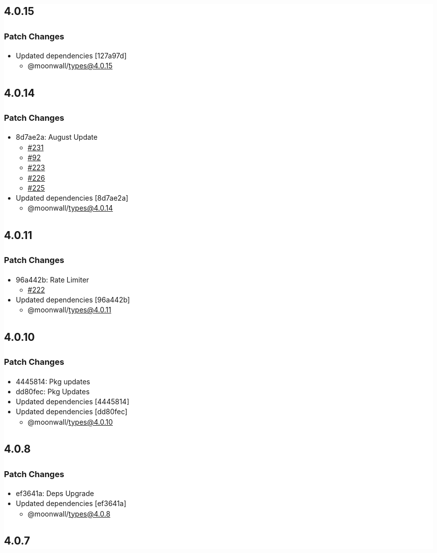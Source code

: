 ## 4.0.15

### Patch Changes

- Updated dependencies [127a97d]
  - @moonwall/types@4.0.15

## 4.0.14

### Patch Changes

- 8d7ae2a: August Update
  - [#231](https://github.com/Moonsong-Labs/moonwall/issues/231)
  - [#92](https://github.com/Moonsong-Labs/moonwall/issues/92)
  - [#223](https://github.com/Moonsong-Labs/moonwall/issues/223)
  - [#226](https://github.com/Moonsong-Labs/moonwall/issues/226)
  - [#225](https://github.com/Moonsong-Labs/moonwall/issues/225)
- Updated dependencies [8d7ae2a]
  - @moonwall/types@4.0.14

## 4.0.11

### Patch Changes

- 96a442b: Rate Limiter
  - [#222](https://github.com/Moonsong-Labs/moonwall/issues/222)
- Updated dependencies [96a442b]
  - @moonwall/types@4.0.11

## 4.0.10

### Patch Changes

- 4445814: Pkg updates
- dd80fec: Pkg Updates
- Updated dependencies [4445814]
- Updated dependencies [dd80fec]
  - @moonwall/types@4.0.10

## 4.0.8

### Patch Changes

- ef3641a: Deps Upgrade
- Updated dependencies [ef3641a]
  - @moonwall/types@4.0.8

## 4.0.7
